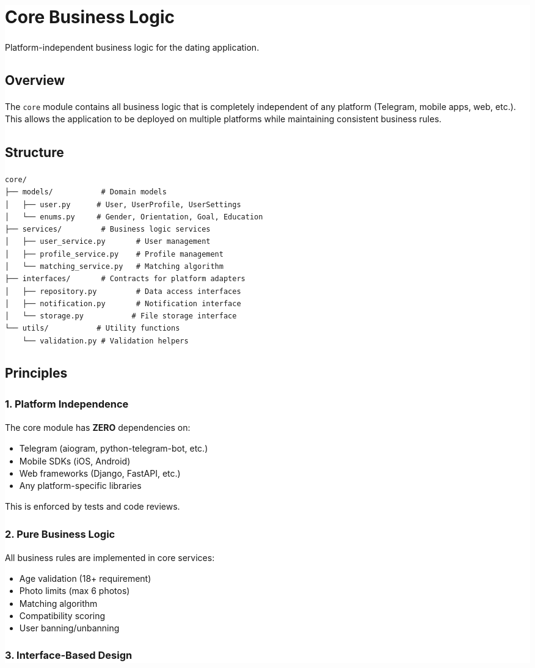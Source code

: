 # Core Business Logic

Platform-independent business logic for the dating application.

## Overview

The `core` module contains all business logic that is completely independent of any platform (Telegram, mobile apps, web, etc.). This allows the application to be deployed on multiple platforms while maintaining consistent business rules.

## Structure

```
core/
├── models/           # Domain models
│   ├── user.py      # User, UserProfile, UserSettings
│   └── enums.py     # Gender, Orientation, Goal, Education
├── services/         # Business logic services
│   ├── user_service.py       # User management
│   ├── profile_service.py    # Profile management
│   └── matching_service.py   # Matching algorithm
├── interfaces/       # Contracts for platform adapters
│   ├── repository.py         # Data access interfaces
│   ├── notification.py       # Notification interface
│   └── storage.py           # File storage interface
└── utils/           # Utility functions
    └── validation.py # Validation helpers
```

## Principles

### 1. Platform Independence

The core module has **ZERO** dependencies on:
- Telegram (aiogram, python-telegram-bot, etc.)
- Mobile SDKs (iOS, Android)
- Web frameworks (Django, FastAPI, etc.)
- Any platform-specific libraries

This is enforced by tests and code reviews.

### 2. Pure Business Logic

All business rules are implemented in core services:
- Age validation (18+ requirement)
- Photo limits (max 6 photos)
- Matching algorithm
- Compatibility scoring
- User banning/unbanning

### 3. Interface-Based Design
